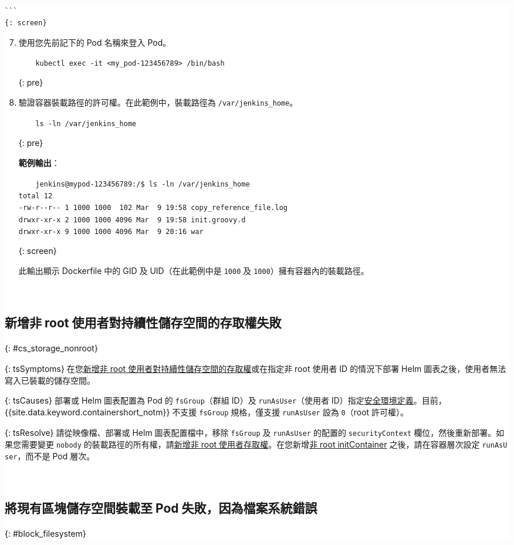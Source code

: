     

    ```
    {: screen}

7.  使用您先前記下的 Pod 名稱來登入 Pod。

    ```
        kubectl exec -it <my_pod-123456789> /bin/bash
    ```
    {: pre}

8. 驗證容器裝載路徑的許可權。在此範例中，裝載路徑為 `/var/jenkins_home`。

    ```
        ls -ln /var/jenkins_home
    ```
    {: pre}

    **範例輸出**：

    ```
        jenkins@mypod-123456789:/$ ls -ln /var/jenkins_home
    total 12
    -rw-r--r-- 1 1000 1000  102 Mar  9 19:58 copy_reference_file.log
    drwxr-xr-x 2 1000 1000 4096 Mar  9 19:58 init.groovy.d
    drwxr-xr-x 9 1000 1000 4096 Mar  9 20:16 war
    ```
    {: screen}

    此輸出顯示 Dockerfile 中的 GID 及 UID（在此範例中是 `1000` 及 `1000`）擁有容器內的裝載路徑。

<br />


## 新增非 root 使用者對持續性儲存空間的存取權失敗
{: #cs_storage_nonroot}

{: tsSymptoms}
在您[新增非 root 使用者對持續性儲存空間的存取權](#nonroot)或在指定非 root 使用者 ID 的情況下部署 Helm 圖表之後，使用者無法寫入已裝載的儲存空間。

{: tsCauses}
部署或 Helm 圖表配置為 Pod 的 `fsGroup`（群組 ID）及 `runAsUser`（使用者 ID）指定[安全環境定義](https://kubernetes.io/docs/tasks/configure-pod-container/security-context/)。目前，{{site.data.keyword.containershort_notm}} 不支援 `fsGroup` 規格，僅支援 `runAsUser` 設為 `0`（root 許可權）。

{: tsResolve}
請從映像檔、部署或 Helm 圖表配置檔中，移除 `fsGroup` 及 `runAsUser` 的配置的 `securityContext` 欄位，然後重新部署。如果您需要變更 `nobody` 的裝載路徑的所有權，請[新增非 root 使用者存取權](#nonroot)。在您新增[非 root initContainer](#nonroot) 之後，請在容器層次設定 `runAsUser`，而不是 Pod 層次。

<br />




## 將現有區塊儲存空間裝載至 Pod 失敗，因為檔案系統錯誤
{: #block_filesystem}
